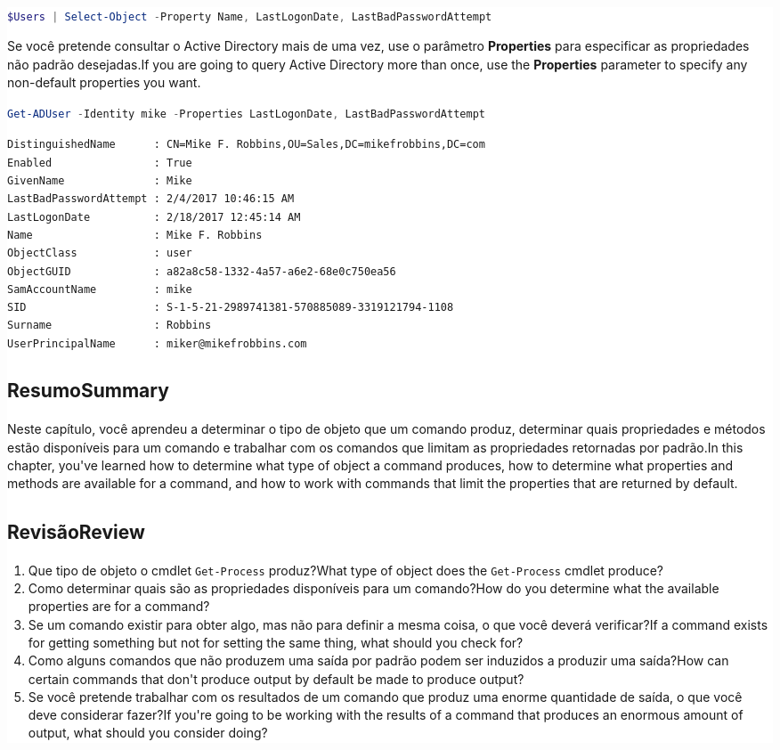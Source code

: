 ```powershell
$Users | Select-Object -Property Name, LastLogonDate, LastBadPasswordAttempt
```

<span data-ttu-id="7a8a2-208">Se você pretende consultar o Active Directory mais de uma vez, use o parâmetro **Properties** para especificar as propriedades não padrão desejadas.</span><span class="sxs-lookup"><span data-stu-id="7a8a2-208">If you are going to query Active Directory more than once, use the **Properties** parameter to specify any non-default properties you want.</span></span>

```powershell
Get-ADUser -Identity mike -Properties LastLogonDate, LastBadPasswordAttempt
```

```Output
DistinguishedName      : CN=Mike F. Robbins,OU=Sales,DC=mikefrobbins,DC=com
Enabled                : True
GivenName              : Mike
LastBadPasswordAttempt : 2/4/2017 10:46:15 AM
LastLogonDate          : 2/18/2017 12:45:14 AM
Name                   : Mike F. Robbins
ObjectClass            : user
ObjectGUID             : a82a8c58-1332-4a57-a6e2-68e0c750ea56
SamAccountName         : mike
SID                    : S-1-5-21-2989741381-570885089-3319121794-1108
Surname                : Robbins
UserPrincipalName      : miker@mikefrobbins.com
```

## <a name="summary"></a><span data-ttu-id="7a8a2-209">Resumo</span><span class="sxs-lookup"><span data-stu-id="7a8a2-209">Summary</span></span>

<span data-ttu-id="7a8a2-210">Neste capítulo, você aprendeu a determinar o tipo de objeto que um comando produz, determinar quais propriedades e métodos estão disponíveis para um comando e trabalhar com os comandos que limitam as propriedades retornadas por padrão.</span><span class="sxs-lookup"><span data-stu-id="7a8a2-210">In this chapter, you've learned how to determine what type of object a command produces, how to determine what properties and methods are available for a command, and how to work with commands that limit the properties that are returned by default.</span></span>

## <a name="review"></a><span data-ttu-id="7a8a2-211">Revisão</span><span class="sxs-lookup"><span data-stu-id="7a8a2-211">Review</span></span>

1. <span data-ttu-id="7a8a2-212">Que tipo de objeto o cmdlet `Get-Process` produz?</span><span class="sxs-lookup"><span data-stu-id="7a8a2-212">What type of object does the `Get-Process` cmdlet produce?</span></span>
1. <span data-ttu-id="7a8a2-213">Como determinar quais são as propriedades disponíveis para um comando?</span><span class="sxs-lookup"><span data-stu-id="7a8a2-213">How do you determine what the available properties are for a command?</span></span>
1. <span data-ttu-id="7a8a2-214">Se um comando existir para obter algo, mas não para definir a mesma coisa, o que você deverá verificar?</span><span class="sxs-lookup"><span data-stu-id="7a8a2-214">If a command exists for getting something but not for setting the same thing, what should you check for?</span></span>
1. <span data-ttu-id="7a8a2-215">Como alguns comandos que não produzem uma saída por padrão podem ser induzidos a produzir uma saída?</span><span class="sxs-lookup"><span data-stu-id="7a8a2-215">How can certain commands that don't produce output by default be made to produce output?</span></span>
1. <span data-ttu-id="7a8a2-216">Se você pretende trabalhar com os resultados de um comando que produz uma enorme quantidade de saída, o que você deve considerar fazer?</span><span class="sxs-lookup"><span data-stu-id="7a8a2-216">If you're going to be working with the results of a command that produces an enormous amount of output, what should you consider doing?</span></span>
